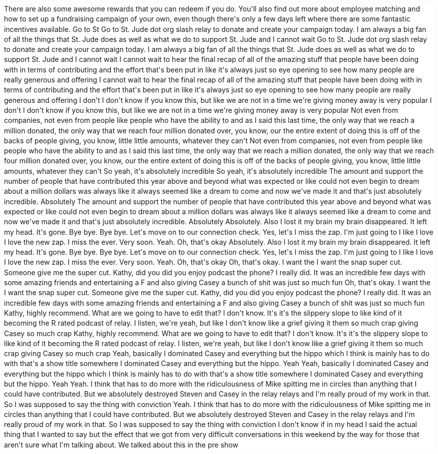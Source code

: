 There are also some awesome rewards that you can redeem if you do. You'll also find out more about employee matching and how to set up a fundraising campaign of your own, even though there's only a few days left where there are some fantastic incentives available. Go to St Go to St. Jude dot org slash relay to donate and create your campaign today. I am always a big fan of all the things that St. Jude does as well as what we do to support St. Jude and I cannot wait
Go to St. Jude dot org slash relay to donate and create your campaign today. I am always a big fan of all the things that St. Jude does as well as what we do to support St. Jude and I cannot wait I cannot wait to hear the final recap of all of the amazing stuff that people have been doing with in terms of contributing and the effort that's been put in like it's always just so eye opening to see how many people are really generous and offering
I cannot wait to hear the final recap of all of the amazing stuff that people have been doing with in terms of contributing and the effort that's been put in like it's always just so eye opening to see how many people are really generous and offering I don't I don't know if you know this, but like we are not in a time we're giving money away is very popular
I don't I don't know if you know this, but like we are not in a time we're giving money away is very popular Not even from companies, not even from people like people who have the ability to and as I said this last time, the only way that we reach a million donated, the only way that we reach four million donated over, you know, our the entire extent of doing this is off of the backs of people giving, you know, little little amounts, whatever they can't
Not even from companies, not even from people like people who have the ability to and as I said this last time, the only way that we reach a million donated, the only way that we reach four million donated over, you know, our the entire extent of doing this is off of the backs of people giving, you know, little little amounts, whatever they can't So yeah, it's absolutely incredible
So yeah, it's absolutely incredible The amount and support the number of people that have contributed this year above and beyond what was expected or like could not even begin to dream about a million dollars was always like it always seemed like a dream to come and now we've made it and that's just absolutely incredible. Absolutely
The amount and support the number of people that have contributed this year above and beyond what was expected or like could not even begin to dream about a million dollars was always like it always seemed like a dream to come and now we've made it and that's just absolutely incredible. Absolutely Absolutely. Also I lost it my brain my brain disappeared. It left my head. It's gone. Bye bye. Bye bye. Let's move on to our connection check. Yes, let's I miss the zap. I'm just going to I like I love I love the new zap. I miss the ever. Very soon. Yeah. Oh, that's okay
Absolutely. Also I lost it my brain my brain disappeared. It left my head. It's gone. Bye bye. Bye bye. Let's move on to our connection check. Yes, let's I miss the zap. I'm just going to I like I love I love the new zap. I miss the ever. Very soon. Yeah. Oh, that's okay Oh, that's okay. I want the I want the snap super cut. Someone give me the super cut. Kathy, did you did you enjoy podcast the phone? I really did. It was an incredible few days with some amazing friends and entertaining a F and also giving Casey a bunch of shit was just so much fun
Oh, that's okay. I want the I want the snap super cut. Someone give me the super cut. Kathy, did you did you enjoy podcast the phone? I really did. It was an incredible few days with some amazing friends and entertaining a F and also giving Casey a bunch of shit was just so much fun Kathy, highly recommend. What are we going to have to edit that? I don't know. It's it's the slippery slope to like kind of it becoming the R rated podcast of relay. I listen, we're yeah, but like I don't know like a grief giving it them so much crap giving Casey so much crap
Kathy, highly recommend. What are we going to have to edit that? I don't know. It's it's the slippery slope to like kind of it becoming the R rated podcast of relay. I listen, we're yeah, but like I don't know like a grief giving it them so much crap giving Casey so much crap Yeah, basically I dominated Casey and everything but the hippo which I think is mainly has to do with that's a show title somewhere I dominated Casey and everything but the hippo. Yeah
Yeah, basically I dominated Casey and everything but the hippo which I think is mainly has to do with that's a show title somewhere I dominated Casey and everything but the hippo. Yeah Yeah. I think that has to do more with the ridiculousness of Mike spitting me in circles than anything that I could have contributed. But we absolutely destroyed Steven and Casey in the relay relays and I'm really proud of my work in that. So I was supposed to say the thing with conviction
Yeah. I think that has to do more with the ridiculousness of Mike spitting me in circles than anything that I could have contributed. But we absolutely destroyed Steven and Casey in the relay relays and I'm really proud of my work in that. So I was supposed to say the thing with conviction I don't know if in my head I said the actual thing that I wanted to say but the effect that we got from very difficult conversations in this weekend by the way for those that aren't sure what I'm talking about. We talked about this in the pre show